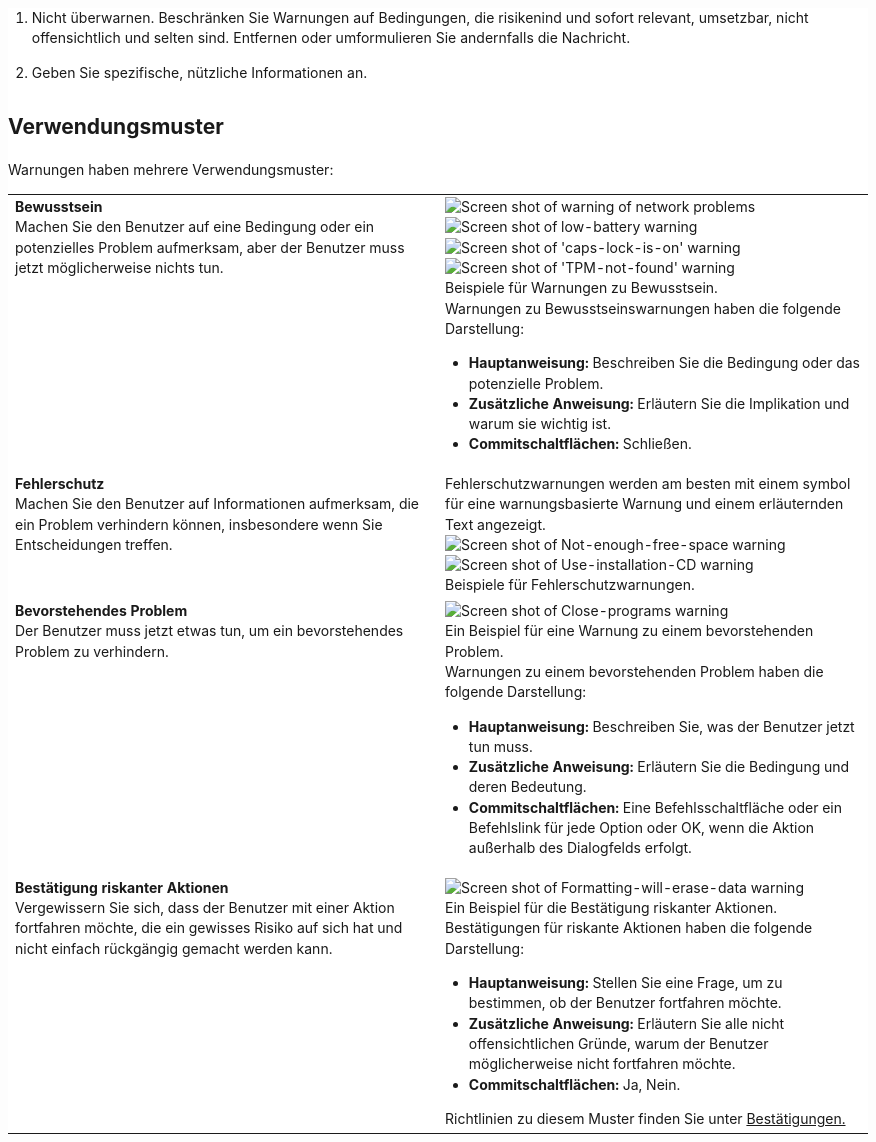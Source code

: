 1. Nicht überwarnen. Beschränken Sie Warnungen auf Bedingungen, die risikenind und sofort relevant, umsetzbar, nicht offensichtlich und selten sind. Entfernen oder umformulieren Sie andernfalls die Nachricht.

2. Geben Sie spezifische, nützliche Informationen an.

## <a name="usage-patterns"></a>Verwendungsmuster

Warnungen haben mehrere Verwendungsmuster:



<table>
<colgroup>
<col style="width: 50%" />
<col style="width: 50%" />
</colgroup>
<tbody>
<tr class="odd">
<td><strong>Bewusstsein</strong><br/> Machen Sie den Benutzer auf eine Bedingung oder ein potenzielles Problem aufmerksam, aber der Benutzer muss jetzt möglicherweise nichts tun. <br/></td>
<td><img src="images/mess-warn-image13.png" alt="Screen shot of warning of network problems " /><br/> <img src="images/mess-warn-image14.png" alt="Screen shot of low-battery warning " /><br/> <img src="images/mess-warn-image15.png" alt="Screen shot of &#39;caps-lock-is-on&#39; warning " /><br/> <img src="images/mess-warn-image16.png" alt="Screen shot of &#39;TPM-not-found&#39; warning " /><br/> Beispiele für Warnungen zu Bewusstsein.<br/> Warnungen zu Bewusstseinswarnungen haben die folgende Darstellung: <br/>
<ul>
<li><strong>Hauptanweisung:</strong> Beschreiben Sie die Bedingung oder das potenzielle Problem.</li>
<li><strong>Zusätzliche Anweisung:</strong> Erläutern Sie die Implikation und warum sie wichtig ist.</li>
<li><strong>Commitschaltflächen:</strong> Schließen.</li>
</ul></td>
</tr>
<tr class="even">
<td><strong>Fehlerschutz</strong><br/> Machen Sie den Benutzer auf Informationen aufmerksam, die ein Problem verhindern können, insbesondere wenn Sie Entscheidungen treffen. <br/></td>
<td>Fehlerschutzwarnungen werden am besten mit einem symbol für eine warnungsbasierte Warnung und einem erläuternden Text angezeigt. <br/> <img src="images/mess-warn-image17.png" alt="Screen shot of Not-enough-free-space warning " /><br/> <img src="images/mess-warn-image18.png" alt="Screen shot of Use-installation-CD warning " /><br/> Beispiele für Fehlerschutzwarnungen.<br/></td>
</tr>
<tr class="odd">
<td><strong>Bevorstehendes Problem</strong><br/> Der Benutzer muss jetzt etwas tun, um ein bevorstehendes Problem zu verhindern. <br/></td>
<td><img src="images/mess-warn-image19.png" alt="Screen shot of Close-programs warning " /><br/> Ein Beispiel für eine Warnung zu einem bevorstehenden Problem.<br/> Warnungen zu einem bevorstehenden Problem haben die folgende Darstellung: <br/>
<ul>
<li><strong>Hauptanweisung:</strong> Beschreiben Sie, was der Benutzer jetzt tun muss.</li>
<li><strong>Zusätzliche Anweisung:</strong> Erläutern Sie die Bedingung und deren Bedeutung.</li>
<li><strong>Commitschaltflächen:</strong> Eine Befehlsschaltfläche oder ein Befehlslink für jede Option oder OK, wenn die Aktion außerhalb des Dialogfelds erfolgt.</li>
</ul></td>
</tr>
<tr class="even">
<td><strong>Bestätigung riskanter Aktionen</strong><br/> Vergewissern Sie sich, dass der Benutzer mit einer Aktion fortfahren möchte, die ein gewisses Risiko auf sich hat und nicht einfach rückgängig gemacht werden kann. <br/></td>
<td><img src="images/mess-warn-image20.png" alt="Screen shot of Formatting-will-erase-data warning " /><br/> Ein Beispiel für die Bestätigung riskanter Aktionen.<br/> Bestätigungen für riskante Aktionen haben die folgende Darstellung: <br/>
<ul>
<li><strong>Hauptanweisung:</strong> Stellen Sie eine Frage, um zu bestimmen, ob der Benutzer fortfahren möchte.</li>
<li><strong>Zusätzliche Anweisung:</strong> Erläutern Sie alle nicht offensichtlichen Gründe, warum der Benutzer möglicherweise nicht fortfahren möchte.</li>
<li><strong>Commitschaltflächen:</strong> Ja, Nein.</li>
</ul>
Richtlinien zu diesem Muster finden Sie unter <a href="mess-confirm.md">Bestätigungen.</a> <br/></td>
</tr>
</tbody>
</table>